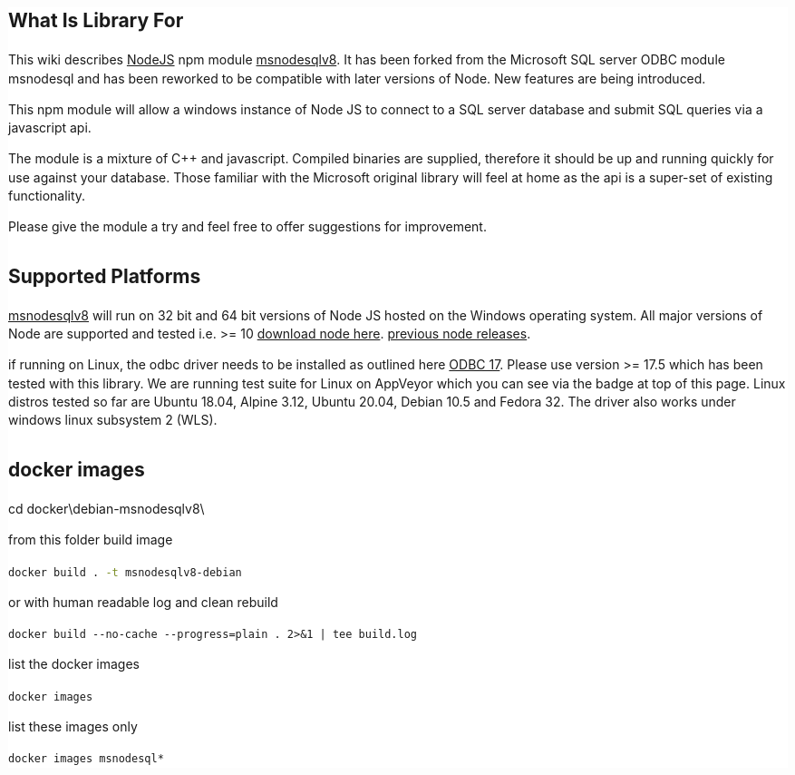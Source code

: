 ## What Is Library For ##

This wiki describes [NodeJS](https://nodejs.org) npm module [msnodesqlv8](https://www.npmjs.com/package/msnodesqlv8).  It has been forked from the Microsoft SQL server ODBC module msnodesql and has been reworked to be compatible with later versions of Node.   New features are being introduced.

This npm module will allow a windows instance of Node JS to connect to a SQL server database and submit SQL queries via a javascript api.

The module is a mixture of C++ and javascript.  Compiled binaries are supplied, therefore it should be up and running quickly for use against your database.   Those familiar with the Microsoft original library will feel at home as the api is a super-set of existing functionality.

Please give the module a try and feel free to offer suggestions for improvement.

## Supported Platforms ##

[msnodesqlv8](https://www.npmjs.com/package/msnodesqlv8) will run on 32 bit and 64 bit versions of Node JS hosted on the Windows operating system.  All major versions of Node are supported and tested i.e. >= 10 [download node here](https://nodejs.org/en/download/).  [previous node releases](https://nodejs.org/en/download/releases/).

if running on Linux, the odbc driver needs to be installed as outlined here [ODBC 17](https://docs.microsoft.com/en-us/sql/connect/odbc/linux-mac/installing-the-microsoft-odbc-driver-for-sql-server?view=sql-server-ver15). Please use version >= 17.5 which has been tested with this library.  We are running test suite for Linux on AppVeyor which you can see via the badge at top of this page. Linux distros tested so far are Ubuntu 18.04, Alpine 3.12, Ubuntu 20.04, Debian 10.5 and Fedora 32.  The driver also works under windows linux subsystem 2 (WLS).

## docker images ##

cd docker\debian-msnodesqlv8\

from this folder build image

```bash
docker build . -t msnodesqlv8-debian
```

or with human readable log and clean rebuild

```
docker build --no-cache --progress=plain . 2>&1 | tee build.log
```

list the docker images

```
docker images
```

list these images only

```
docker images msnodesql*
```
